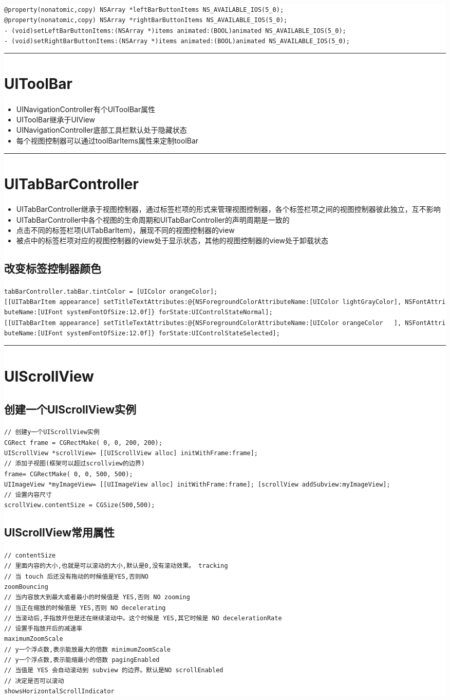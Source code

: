 	@property(nonatomic,copy) NSArray *leftBarButtonItems NS_AVAILABLE_IOS(5_0);
	@property(nonatomic,copy) NSArray *rightBarButtonItems NS_AVAILABLE_IOS(5_0);
	- (void)setLeftBarButtonItems:(NSArray *)items animated:(BOOL)animated NS_AVAILABLE_IOS(5_0); 
	- (void)setRightBarButtonItems:(NSArray *)items animated:(BOOL)animated NS_AVAILABLE_IOS(5_0);

***

<a name="UIToolBar"></a>
<h1 id="UIToolBar"> UIToolBar </h1>

- UINavigationController有个UIToolBar属性
- UIToolBar继承于UIView
- UINavigationController底部工具栏默认处于隐藏状态
- 每个视图控制器可以通过toolBarItems属性来定制toolBar

***

<a name="UITabBarController"></a>
<h1 id="UITabBarController"> UITabBarController </h1>

- UITabBarController继承于视图控制器，通过标签栏项的形式来管理视图控制器，各个标签栏项之间的视图控制器彼此独立，互不影响
- UITabBarController中各个视图的生命周期和UITabBarController的声明周期是一致的
- 点击不同的标签栏项(UITabBarItem)，展现不同的视图控制器的view
- 被点中的标签栏项对应的视图控制器的view处于显示状态，其他的视图控制器的view处于卸载状态

<a name="改变标签控制器颜色"></a>
<h2 id="改变标签控制器颜色"> 改变标签控制器颜色 </h2>

	tabBarController.tabBar.tintColor = [UIColor orangeColor];
	[[UITabBarItem appearance] setTitleTextAttributes:@{NSForegroundColorAttributeName:[UIColor lightGrayColor], NSFontAttributeName:[UIFont systemFontOfSize:12.0f]} forState:UIControlStateNormal];
	[[UITabBarItem appearance] setTitleTextAttributes:@{NSForegroundColorAttributeName:[UIColor orangeColor   ], NSFontAttributeName:[UIFont systemFontOfSize:12.0f]} forState:UIControlStateSelected];

***

<a name="UIScrollView"></a>
<h1 id="UIScrollView"> UIScrollView </h1>

<a name="创建一个UIScrollView实例"></a>
<h2 id="创建一个UIScrollView实例"> 创建一个UIScrollView实例 </h2>

	// 创建y一个UIScrollView实例
	CGRect frame = CGRectMake( 0, 0, 200, 200);
	UIScrollView *scrollView= [[UIScrollView alloc] initWithFrame:frame];
	// 添加子视图(框架可以超过scrollview的边界)
	frame= CGRectMake( 0, 0, 500, 500);
	UIImageView *myImageView= [[UIImageView alloc] initWithFrame:frame]; [scrollView addSubview:myImageView];
	// 设置内容尺寸
	scrollView.contentSize = CGSize(500,500);

<a name="UIScrollView常用属性"></a>
<h2 id="UIScrollView常用属性"> UIScrollView常用属性 </h2>

	// contentSize
	// 里面内容的大小,也就是可以滚动的大小,默认是0,没有滚动效果。 tracking
	// 当 touch 后还没有拖动的时候值是YES,否则NO
	zoomBouncing
	// 当内容放大到最大或者最小的时候值是 YES,否则 NO zooming
	// 当正在缩放的时候值是 YES,否则 NO decelerating
	// 当滚动后,手指放开但是还在继续滚动中。这个时候是 YES,其它时候是 NO decelerationRate
	// 设置手指放开后的减速率
	maximumZoomScale
	// y一个浮点数,表示能放最大的倍数 minimumZoomScale
	// y一个浮点数,表示能缩最小的倍数 pagingEnabled
	// 当值是 YES 会自动滚动到 subview 的边界。默认是NO scrollEnabled
	// 决定是否可以滚动
	showsHorizontalScrollIndicator